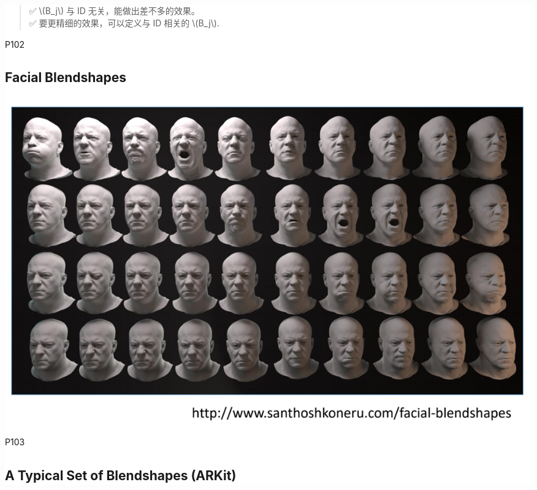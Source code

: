 
> &#x2705; \\(B_j\\) 与 ID 无关，能做出差不多的效果。   
> &#x2705; 要更精细的效果，可以定义与 ID 相关的 \\(B_j\\).   


P102   
## Facial Blendshapes   

![](./assets/07-39.png)   


P103   
## A Typical Set of Blendshapes (ARKit)
